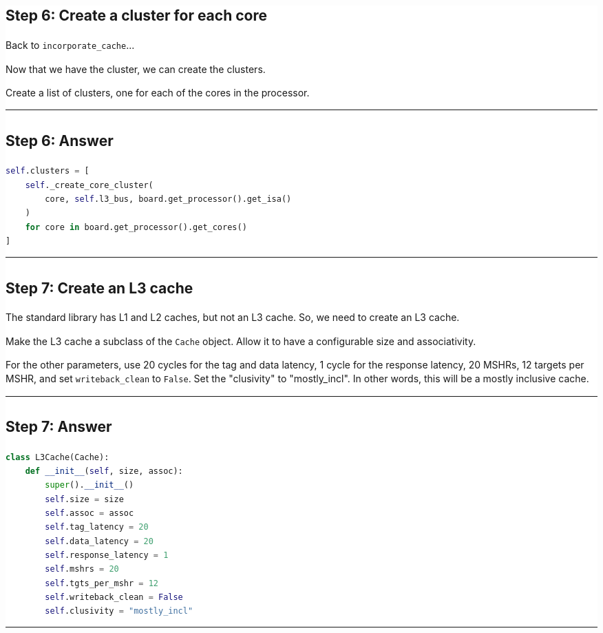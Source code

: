 
## Step 6: Create a cluster for each core

Back to `incorporate_cache`...

Now that we have the cluster, we can create the clusters.

Create a list of clusters, one for each of the cores in the processor.

---

## Step 6: Answer

```python
self.clusters = [
    self._create_core_cluster(
        core, self.l3_bus, board.get_processor().get_isa()
    )
    for core in board.get_processor().get_cores()
]
```

---

## Step 7: Create an L3 cache

The standard library has L1 and L2 caches, but not an L3 cache.
So, we need to create an L3 cache.

Make the L3 cache a subclass of the `Cache` object.
Allow it to have a configurable size and associativity.

For the other parameters, use 20 cycles for the tag and data latency, 1 cycle for the response latency, 20 MSHRs, 12 targets per MSHR, and set `writeback_clean` to `False`.
Set the "clusivity" to "mostly_incl". In other words, this will be a mostly inclusive cache.

---

## Step 7: Answer

```python
class L3Cache(Cache):
    def __init__(self, size, assoc):
        super().__init__()
        self.size = size
        self.assoc = assoc
        self.tag_latency = 20
        self.data_latency = 20
        self.response_latency = 1
        self.mshrs = 20
        self.tgts_per_mshr = 12
        self.writeback_clean = False
        self.clusivity = "mostly_incl"
```

---